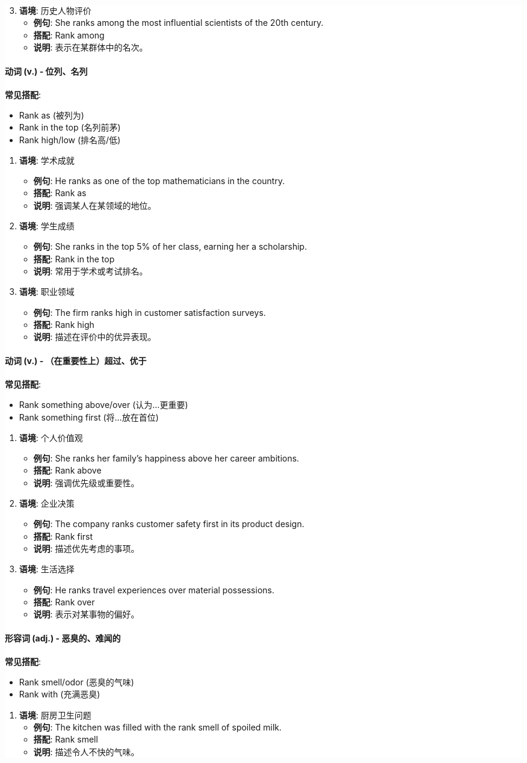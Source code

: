 3. **语境**: 历史人物评价  
   - **例句**: She ranks among the most influential scientists of the 20th century.  
   - **搭配**: Rank among  
   - **说明**: 表示在某群体中的名次。  

#### 动词 (v.) - 位列、名列
**常见搭配**:  
- Rank as (被列为)  
- Rank in the top (名列前茅)  
- Rank high/low (排名高/低)  

1. **语境**: 学术成就  
   - **例句**: He ranks as one of the top mathematicians in the country.  
   - **搭配**: Rank as  
   - **说明**: 强调某人在某领域的地位。  

2. **语境**: 学生成绩  
   - **例句**: She ranks in the top 5% of her class, earning her a scholarship.  
   - **搭配**: Rank in the top  
   - **说明**: 常用于学术或考试排名。  

3. **语境**: 职业领域  
   - **例句**: The firm ranks high in customer satisfaction surveys.  
   - **搭配**: Rank high  
   - **说明**: 描述在评价中的优异表现。  

#### 动词 (v.) - （在重要性上）超过、优于
**常见搭配**:  
- Rank something above/over (认为…更重要)  
- Rank something first (将…放在首位)  

1. **语境**: 个人价值观  
   - **例句**: She ranks her family’s happiness above her career ambitions.  
   - **搭配**: Rank above  
   - **说明**: 强调优先级或重要性。  

2. **语境**: 企业决策  
   - **例句**: The company ranks customer safety first in its product design.  
   - **搭配**: Rank first  
   - **说明**: 描述优先考虑的事项。  

3. **语境**: 生活选择  
   - **例句**: He ranks travel experiences over material possessions.  
   - **搭配**: Rank over  
   - **说明**: 表示对某事物的偏好。  

#### 形容词 (adj.) - 恶臭的、难闻的
**常见搭配**:  
- Rank smell/odor (恶臭的气味)  
- Rank with (充满恶臭)  

1. **语境**: 厨房卫生问题  
   - **例句**: The kitchen was filled with the rank smell of spoiled milk.  
   - **搭配**: Rank smell  
   - **说明**: 描述令人不快的气味。  
